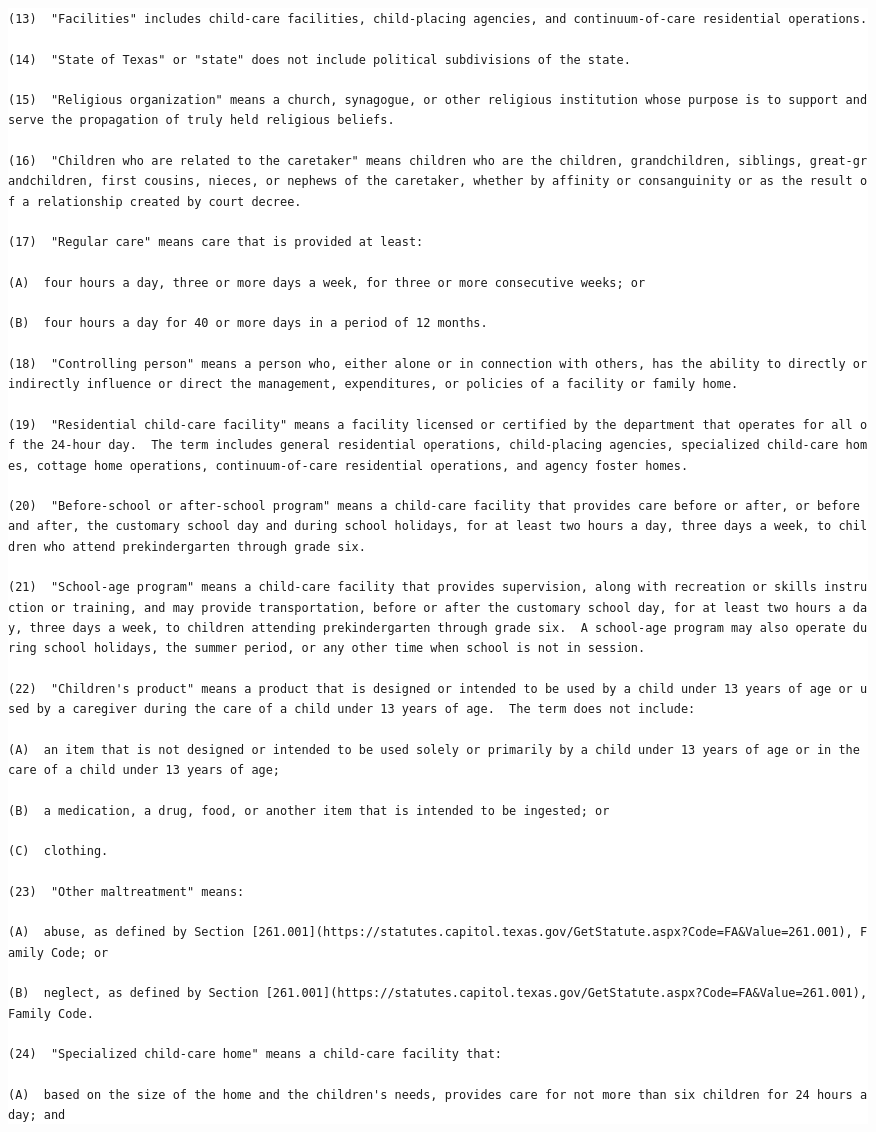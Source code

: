     (13)  "Facilities" includes child-care facilities, child-placing agencies, and continuum-of-care residential operations.
    
    (14)  "State of Texas" or "state" does not include political subdivisions of the state.
    
    (15)  "Religious organization" means a church, synagogue, or other religious institution whose purpose is to support and serve the propagation of truly held religious beliefs.
    
    (16)  "Children who are related to the caretaker" means children who are the children, grandchildren, siblings, great-grandchildren, first cousins, nieces, or nephews of the caretaker, whether by affinity or consanguinity or as the result of a relationship created by court decree.
    
    (17)  "Regular care" means care that is provided at least:
    
    (A)  four hours a day, three or more days a week, for three or more consecutive weeks; or
    
    (B)  four hours a day for 40 or more days in a period of 12 months.
    
    (18)  "Controlling person" means a person who, either alone or in connection with others, has the ability to directly or indirectly influence or direct the management, expenditures, or policies of a facility or family home.
    
    (19)  "Residential child-care facility" means a facility licensed or certified by the department that operates for all of the 24-hour day.  The term includes general residential operations, child-placing agencies, specialized child-care homes, cottage home operations, continuum-of-care residential operations, and agency foster homes.
    
    (20)  "Before-school or after-school program" means a child-care facility that provides care before or after, or before and after, the customary school day and during school holidays, for at least two hours a day, three days a week, to children who attend prekindergarten through grade six.
    
    (21)  "School-age program" means a child-care facility that provides supervision, along with recreation or skills instruction or training, and may provide transportation, before or after the customary school day, for at least two hours a day, three days a week, to children attending prekindergarten through grade six.  A school-age program may also operate during school holidays, the summer period, or any other time when school is not in session.
    
    (22)  "Children's product" means a product that is designed or intended to be used by a child under 13 years of age or used by a caregiver during the care of a child under 13 years of age.  The term does not include:
    
    (A)  an item that is not designed or intended to be used solely or primarily by a child under 13 years of age or in the care of a child under 13 years of age;
    
    (B)  a medication, a drug, food, or another item that is intended to be ingested; or
    
    (C)  clothing.
    
    (23)  "Other maltreatment" means:
    
    (A)  abuse, as defined by Section [261.001](https://statutes.capitol.texas.gov/GetStatute.aspx?Code=FA&Value=261.001), Family Code; or
    
    (B)  neglect, as defined by Section [261.001](https://statutes.capitol.texas.gov/GetStatute.aspx?Code=FA&Value=261.001), Family Code.
    
    (24)  "Specialized child-care home" means a child-care facility that:
    
    (A)  based on the size of the home and the children's needs, provides care for not more than six children for 24 hours a day; and
    